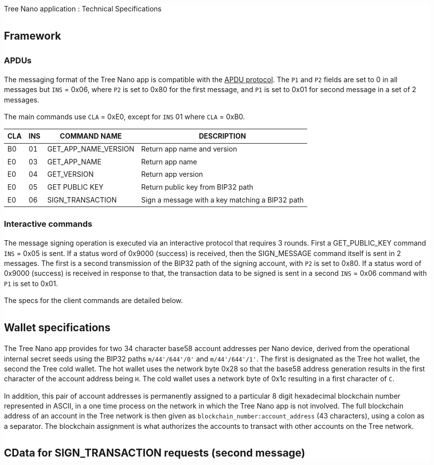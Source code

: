 Tree Nano application : Technical Specifications


## Framework

### APDUs

The messaging format of the Tree Nano app is compatible with the [APDU protocol](https://developers.ledger.com/docs/nano-app/application-structure/#apdu-interpretation-loop). The `P1` and `P2` fields are set to 0 in all messages but `INS` = 0x06, where `P2` is set to 0x80 for the first message, and `P1` is set to 0x01 for second message in a set of 2 messages.

The main commands use `CLA` = 0xE0, except for `INS` 01 where `CLA` = 0xB0.

| CLA | INS | COMMAND NAME         | DESCRIPTION |
|-----|-----|----------------------|-------------|
|  B0 |  01 | GET_APP_NAME_VERSION | Return app name and version |
|  E0 |  03 | GET_APP_NAME         | Return app name |
|  E0 |  04 | GET_VERSION          | Return app version |
|  E0 |  05 | GET PUBLIC KEY       | Return public key from BIP32 path |
|  E0 |  06 | SIGN_TRANSACTION     | Sign a message with a key matching a BIP32 path |


### Interactive commands

The message signing operation is executed via an interactive protocol that requires 3 rounds. First a GET_PUBLIC_KEY command `INS` = 0x05 is sent.  If a status word of 0x9000 (success) is received, then the SIGN_MESSAGE command itself is sent in 2 messages.  The first is a second transmission of the BIP32 path of the signing account, with `P2` is set to 0x80.  If a status word of 0x9000 (success) is received in response to that, the transaction data to be signed is sent in a second `INS` = 0x06 command with `P1` is set to 0x01.

The specs for the client commands are detailed below.

## Wallet specifications

The Tree Nano app provides for two 34 character base58 account addresses per Nano device, derived from the operational internal secret seeds using the BIP32 paths `m/44'/644'/0'` and `m/44'/644'/1'`.  The first is designated as the Tree hot wallet, the second the Tree cold wallet.  The hot wallet uses the network byte 0x28 so that the base58 address generation results in the first character of the account address being `H`.  The cold wallet uses a network byte of 0x1c resulting in a first character of `C`.  

In addition, this pair of account addresses is permanently assigned to a particular 8 digit hexadecimal blockchain number represented in ASCII, in a one time process on the network in which the Tree Nano app is not involved.  The full blockchain address of an account in the Tree network is then given as `blockchain_number:account_address` (43 characters), using a colon as a separator.  The blockchain assignment is what authorizes the accounts to transact with other accounts on the Tree network.

## CData for SIGN_TRANSACTION requests (second message)

